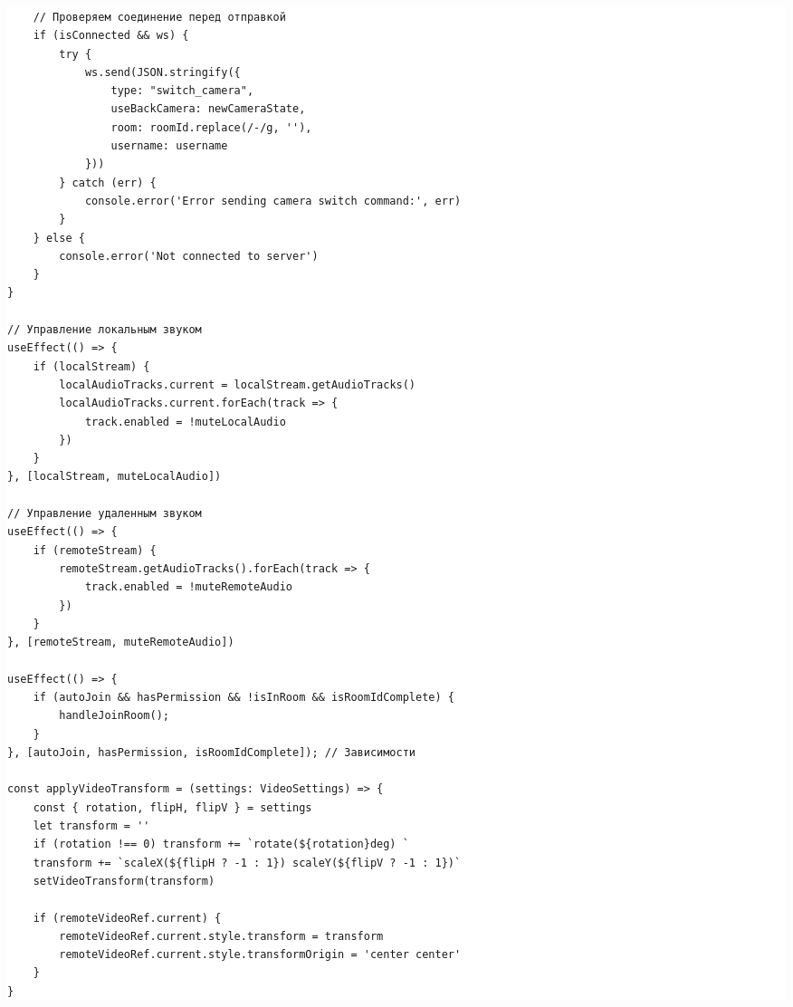         // Проверяем соединение перед отправкой
        if (isConnected && ws) {
            try {
                ws.send(JSON.stringify({
                    type: "switch_camera",
                    useBackCamera: newCameraState,
                    room: roomId.replace(/-/g, ''),
                    username: username
                }))
            } catch (err) {
                console.error('Error sending camera switch command:', err)
            }
        } else {
            console.error('Not connected to server')
        }
    }

    // Управление локальным звуком
    useEffect(() => {
        if (localStream) {
            localAudioTracks.current = localStream.getAudioTracks()
            localAudioTracks.current.forEach(track => {
                track.enabled = !muteLocalAudio
            })
        }
    }, [localStream, muteLocalAudio])

    // Управление удаленным звуком
    useEffect(() => {
        if (remoteStream) {
            remoteStream.getAudioTracks().forEach(track => {
                track.enabled = !muteRemoteAudio
            })
        }
    }, [remoteStream, muteRemoteAudio])

    useEffect(() => {
        if (autoJoin && hasPermission && !isInRoom && isRoomIdComplete) {
            handleJoinRoom();
        }
    }, [autoJoin, hasPermission, isRoomIdComplete]); // Зависимости

    const applyVideoTransform = (settings: VideoSettings) => {
        const { rotation, flipH, flipV } = settings
        let transform = ''
        if (rotation !== 0) transform += `rotate(${rotation}deg) `
        transform += `scaleX(${flipH ? -1 : 1}) scaleY(${flipV ? -1 : 1})`
        setVideoTransform(transform)

        if (remoteVideoRef.current) {
            remoteVideoRef.current.style.transform = transform
            remoteVideoRef.current.style.transformOrigin = 'center center'
        }
    }
